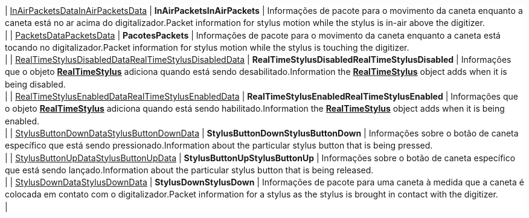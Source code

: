 | <span data-ttu-id="ef323-116">[InAirPacketsData](/previous-versions/ms824592(v=msdn.10))</span><span class="sxs-lookup"><span data-stu-id="ef323-116">[InAirPacketsData](/previous-versions/ms824592(v=msdn.10))</span></span>                     | <span data-ttu-id="ef323-117">**InAirPackets**</span><span class="sxs-lookup"><span data-stu-id="ef323-117">**InAirPackets**</span></span>           | <span data-ttu-id="ef323-118">Informações de pacote para o movimento da caneta enquanto a caneta está no ar acima do digitalizador.</span><span class="sxs-lookup"><span data-stu-id="ef323-118">Packet information for stylus motion while the stylus is in-air above the digitizer.</span></span><br/>                                                                                                                                                         |
| <span data-ttu-id="ef323-119">[PacketsData](/previous-versions/ms824590(v=msdn.10))</span><span class="sxs-lookup"><span data-stu-id="ef323-119">[PacketsData](/previous-versions/ms824590(v=msdn.10))</span></span>                               | <span data-ttu-id="ef323-120">**Pacotes**</span><span class="sxs-lookup"><span data-stu-id="ef323-120">**Packets**</span></span>                | <span data-ttu-id="ef323-121">Informações de pacote para o movimento da caneta enquanto a caneta está tocando no digitalizador.</span><span class="sxs-lookup"><span data-stu-id="ef323-121">Packet information for stylus motion while the stylus is touching the digitizer.</span></span><br/>                                                                                                                                                             |
| <span data-ttu-id="ef323-122">[RealTimeStylusDisabledData](/previous-versions/ms824576(v=msdn.10))</span><span class="sxs-lookup"><span data-stu-id="ef323-122">[RealTimeStylusDisabledData](/previous-versions/ms824576(v=msdn.10))</span></span> | <span data-ttu-id="ef323-123">**RealTimeStylusDisabled**</span><span class="sxs-lookup"><span data-stu-id="ef323-123">**RealTimeStylusDisabled**</span></span> | <span data-ttu-id="ef323-124">Informações que o objeto [**RealTimeStylus**](realtimestylus-class.md) adiciona quando está sendo desabilitado.</span><span class="sxs-lookup"><span data-stu-id="ef323-124">Information the [**RealTimeStylus**](realtimestylus-class.md) object adds when it is being disabled.</span></span><br/>                                                                                                                                        |
| <span data-ttu-id="ef323-125">[RealTimeStylusEnabledData](/previous-versions/ms824229(v=msdn.10))</span><span class="sxs-lookup"><span data-stu-id="ef323-125">[RealTimeStylusEnabledData](/previous-versions/ms824229(v=msdn.10))</span></span>   | <span data-ttu-id="ef323-126">**RealTimeStylusEnabled**</span><span class="sxs-lookup"><span data-stu-id="ef323-126">**RealTimeStylusEnabled**</span></span>  | <span data-ttu-id="ef323-127">Informações que o objeto [**RealTimeStylus**](realtimestylus-class.md) adiciona quando está sendo habilitado.</span><span class="sxs-lookup"><span data-stu-id="ef323-127">Information the [**RealTimeStylus**](realtimestylus-class.md) object adds when it is being enabled.</span></span><br/>                                                                                                                                         |
| <span data-ttu-id="ef323-128">[StylusButtonDownData](/previous-versions/ms824181(v=msdn.10))</span><span class="sxs-lookup"><span data-stu-id="ef323-128">[StylusButtonDownData](/previous-versions/ms824181(v=msdn.10))</span></span>             | <span data-ttu-id="ef323-129">**StylusButtonDown**</span><span class="sxs-lookup"><span data-stu-id="ef323-129">**StylusButtonDown**</span></span>       | <span data-ttu-id="ef323-130">Informações sobre o botão de caneta específico que está sendo pressionado.</span><span class="sxs-lookup"><span data-stu-id="ef323-130">Information about the particular stylus button that is being pressed.</span></span><br/>                                                                                                                                                                        |
| <span data-ttu-id="ef323-131">[StylusButtonUpData](/previous-versions/ms824172(v=msdn.10))</span><span class="sxs-lookup"><span data-stu-id="ef323-131">[StylusButtonUpData](/previous-versions/ms824172(v=msdn.10))</span></span>                 | <span data-ttu-id="ef323-132">**StylusButtonUp**</span><span class="sxs-lookup"><span data-stu-id="ef323-132">**StylusButtonUp**</span></span>         | <span data-ttu-id="ef323-133">Informações sobre o botão de caneta específico que está sendo lançado.</span><span class="sxs-lookup"><span data-stu-id="ef323-133">Information about the particular stylus button that is being released.</span></span><br/>                                                                                                                                                                       |
| <span data-ttu-id="ef323-134">[StylusDownData](/previous-versions/ms585582(v=vs.100))</span><span class="sxs-lookup"><span data-stu-id="ef323-134">[StylusDownData](/previous-versions/ms585582(v=vs.100))</span></span>                                   | <span data-ttu-id="ef323-135">**StylusDown**</span><span class="sxs-lookup"><span data-stu-id="ef323-135">**StylusDown**</span></span>             | <span data-ttu-id="ef323-136">Informações de pacote para uma caneta à medida que a caneta é colocada em contato com o digitalizador.</span><span class="sxs-lookup"><span data-stu-id="ef323-136">Packet information for a stylus as the stylus is brought in contact with the digitizer.</span></span><br/>                                                                                                                                                      |